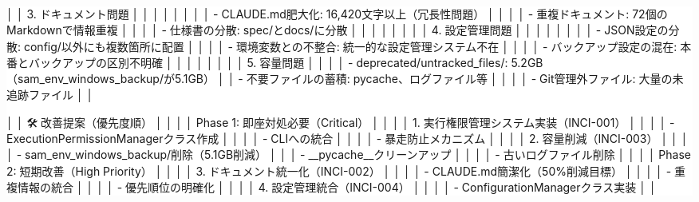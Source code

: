 │ │ 3. ドキュメント問題                                                                                           │ │
│ │                                                                                                               │ │
│ │ - CLAUDE.md肥大化: 16,420文字以上（冗長性問題）                                                               │ │
│ │ - 重複ドキュメント: 72個のMarkdownで情報重複                                                                  │ │
│ │ - 仕様書の分散: spec/とdocs/に分散                                                                            │ │
│ │                                                                                                               │ │
│ │ 4. 設定管理問題                                                                                               │ │
│ │                                                                                                               │ │
│ │ - JSON設定の分散: config/以外にも複数箇所に配置                                                               │ │
│ │ - 環境変数との不整合: 統一的な設定管理システム不在                                                            │ │
│ │ - バックアップ設定の混在: 本番とバックアップの区別不明確                                                      │ │
│ │                                                                                                               │ │
│ │ 5. 容量問題                                                                                                   │ │
│ │ - deprecated/untracked_files/: 5.2GB（sam_env_windows_backup/が5.1GB）                            │ │ - 不要ファイルの蓄積: pycache、ログファイル等                                                                 │ │
│ │ - Git管理外ファイル: 大量の未追跡ファイル                                                                     │ │



│ │ 🛠️ 改善提案（優先度順）                                                                                      │ │ 
│ │ Phase 1: 即座対処必要（Critical）                                                                             │ │
│ │ 1. 実行権限管理システム実装（INCI-001）                                                                       │ │
│ │   - ExecutionPermissionManagerクラス作成                                                                      │ │
│ │   - CLIへの統合                                                                                               │ │
│ │   - 暴走防止メカニズム                                                                                        │ │
│ │ 2. 容量削減（INCI-003）                                                                                       │ │
│ │   - sam_env_windows_backup/削除（5.1GB削減）                                                                  │ │ │   - __pycache__クリーンアップ                                                                                 │ │
│ │   - 古いログファイル削除                                                                                      │ │
│ │ Phase 2: 短期改善（High Priority）                                                                            │ │
│ │ 3. ドキュメント統一化（INCI-002）                                                                             │ │
│ │   - CLAUDE.md簡潔化（50%削減目標）                                                                            │ │
│ │   - 重複情報の統合                                                                                            │ │
│ │   - 優先順位の明確化                                                                                          │ │
│ │ 4. 設定管理統合（INCI-004）                                                                                   │ │
│ │   - ConfigurationManagerクラス実装                                                                            │ │